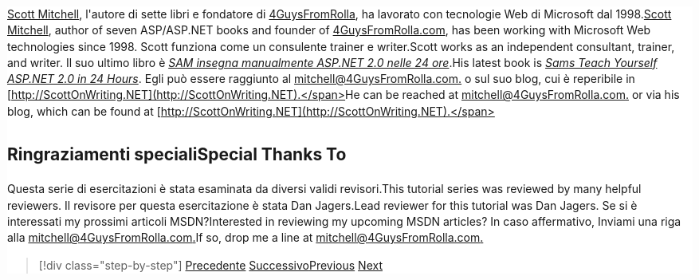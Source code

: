 <span data-ttu-id="7af8a-228">[Scott Mitchell](http://www.4guysfromrolla.com/ScottMitchell.shtml), l'autore di sette libri e fondatore di [4GuysFromRolla](http://www.4guysfromrolla.com), ha lavorato con tecnologie Web di Microsoft dal 1998.</span><span class="sxs-lookup"><span data-stu-id="7af8a-228">[Scott Mitchell](http://www.4guysfromrolla.com/ScottMitchell.shtml), author of seven ASP/ASP.NET books and founder of [4GuysFromRolla.com](http://www.4guysfromrolla.com), has been working with Microsoft Web technologies since 1998.</span></span> <span data-ttu-id="7af8a-229">Scott funziona come un consulente trainer e writer.</span><span class="sxs-lookup"><span data-stu-id="7af8a-229">Scott works as an independent consultant, trainer, and writer.</span></span> <span data-ttu-id="7af8a-230">Il suo ultimo libro è [ *SAM insegna manualmente ASP.NET 2.0 nelle 24 ore*](https://www.amazon.com/exec/obidos/ASIN/0672327384/4guysfromrollaco).</span><span class="sxs-lookup"><span data-stu-id="7af8a-230">His latest book is [*Sams Teach Yourself ASP.NET 2.0 in 24 Hours*](https://www.amazon.com/exec/obidos/ASIN/0672327384/4guysfromrollaco).</span></span> <span data-ttu-id="7af8a-231">Egli può essere raggiunto al [ mitchell@4GuysFromRolla.com.](mailto:mitchell@4GuysFromRolla.com) o sul suo blog, cui è reperibile in [http://ScottOnWriting.NET](http://ScottOnWriting.NET).</span><span class="sxs-lookup"><span data-stu-id="7af8a-231">He can be reached at [mitchell@4GuysFromRolla.com.](mailto:mitchell@4GuysFromRolla.com) or via his blog, which can be found at [http://ScottOnWriting.NET](http://ScottOnWriting.NET).</span></span>

## <a name="special-thanks-to"></a><span data-ttu-id="7af8a-232">Ringraziamenti speciali</span><span class="sxs-lookup"><span data-stu-id="7af8a-232">Special Thanks To</span></span>

<span data-ttu-id="7af8a-233">Questa serie di esercitazioni è stata esaminata da diversi validi revisori.</span><span class="sxs-lookup"><span data-stu-id="7af8a-233">This tutorial series was reviewed by many helpful reviewers.</span></span> <span data-ttu-id="7af8a-234">Il revisore per questa esercitazione è stata Dan Jagers.</span><span class="sxs-lookup"><span data-stu-id="7af8a-234">Lead reviewer for this tutorial was Dan Jagers.</span></span> <span data-ttu-id="7af8a-235">Se si è interessati my prossimi articoli MSDN?</span><span class="sxs-lookup"><span data-stu-id="7af8a-235">Interested in reviewing my upcoming MSDN articles?</span></span> <span data-ttu-id="7af8a-236">In caso affermativo, Inviami una riga alla [ mitchell@4GuysFromRolla.com.](mailto:mitchell@4GuysFromRolla.com)</span><span class="sxs-lookup"><span data-stu-id="7af8a-236">If so, drop me a line at [mitchell@4GuysFromRolla.com.](mailto:mitchell@4GuysFromRolla.com)</span></span>

>[!div class="step-by-step"]
<span data-ttu-id="7af8a-237">[Precedente](using-templatefields-in-the-gridview-control-cs.md)
[Successivo](using-the-formview-s-templates-cs.md)</span><span class="sxs-lookup"><span data-stu-id="7af8a-237">[Previous](using-templatefields-in-the-gridview-control-cs.md)
[Next](using-the-formview-s-templates-cs.md)</span></span>
